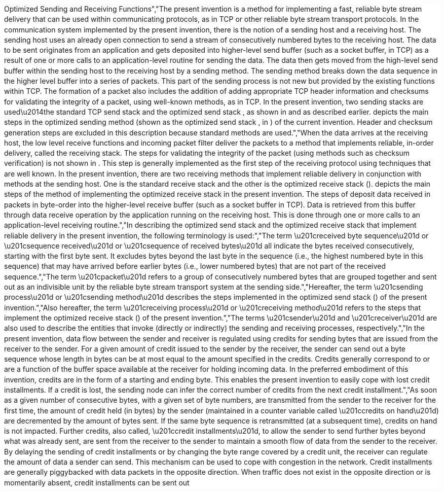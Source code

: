 Optimized Sending and Receiving Functions","The present invention is a method for implementing a fast, reliable byte stream delivery that can be used within communicating protocols, as in TCP or other reliable byte stream transport protocols. In the communication system implemented by the present invention, there is the notion of a sending host and a receiving host. The sending host uses an already open connection to send a stream of consecutively numbered bytes to the receiving host. The data to be sent originates from an application and gets deposited into higher-level send buffer  (such as a socket buffer, in TCP) as a result of one or more calls to an application-level routine for sending the data. The data then gets moved from the high-level send buffer  within the sending host to the receiving host by a sending method. The sending method breaks down the data sequence in the higher level buffer into a series of packets. This part of the sending process is not new but provided by the existing functions within TCP. The formation of a packet also includes the addition of adding appropriate TCP header information and checksums for validating the integrity of a packet, using well-known methods, as in TCP. In the present invention, two sending stacks are used\u2014the standard TCP send stack  and the optimized send stack , as shown in  and as described earlier.  depicts the main steps in the optimized sending method (shown as the optimized send stack , in ) of the current invention. Header and checksum generation steps are excluded in this description because standard methods are used.","When the data arrives at the receiving host, the low level receive functions  and incoming packet filter  deliver the packets to a method that implements reliable, in-order delivery, called the receiving stack. The steps for validating the integrity of the packet (using methods such as checksum verification) is not shown in . This step is generally implemented as the first step of the receiving protocol using techniques that are well known. In the present invention, there are two receiving methods that implement reliable delivery in conjunction with methods at the sending host. One is the standard receive stack  and the other is the optimized receive stack  ().  depicts the main steps of the method of implementing the optimized receive stack  in the present invention. The steps of  deposit data received in packets in byte-order into the higher-level receive buffer  (such as a socket buffer in TCP). Data is retrieved from this buffer through data receive operation  by the application running on the receiving host. This is done through one or more calls to an application-level receiving routine.","In describing the optimized send stack  and the optimized receive stack  that implement reliable delivery in the present invention, the following terminology is used:","The term \u201creceived byte sequence\u201d or \u201csequence received\u201d or \u201csequence of received bytes\u201d all indicate the bytes received consecutively, starting with the first byte sent. It excludes bytes beyond the last byte in the sequence (i.e., the highest numbered byte in this sequence) that may have arrived before earlier bytes (i.e., lower numbered bytes) that are not part of the received sequence.","The term \u201cpacket\u201d refers to a group of consecutively numbered bytes that are grouped together and sent out as an indivisible unit by the reliable byte stream transport system at the sending side.","Hereafter, the term \u201csending process\u201d or \u201csending method\u201d describes the steps implemented in the optimized send stack  () of the present invention.","Also hereafter, the term \u201creceiving process\u201d or \u201creceiving method\u201d refers to the steps that implement the optimized receive stack  () of the present invention.","The terms \u201csender\u201d and \u201creceiver\u201d are also used to describe the entities that invoke (directly or indirectly) the sending and receiving processes, respectively.","In the present invention, data flow between the sender and receiver is regulated using credits for sending bytes that are issued from the receiver to the sender. For a given amount of credit issued to the sender by the receiver, the sender can send out a byte sequence whose length in bytes can be at most equal to the amount specified in the credits. Credits generally correspond to or are a function of the buffer space available at the receiver for holding incoming data. In the preferred embodiment of this invention, credits are in the form of a starting and ending byte. This enables the present invention to easily cope with lost credit installments. If a credit is lost, the sending node can infer the correct number of credits from the next credit installment.","As soon as a given number of consecutive bytes, with a given set of byte numbers, are transmitted from the sender to the receiver for the first time, the amount of credit held (in bytes) by the sender (maintained in a counter variable called \u201ccredits on hand\u201d) are decremented by the amount of bytes sent. If the same byte sequence is retransmitted (at a subsequent time), credits on hand is not impacted. Further credits, also called, \u201ccredit installments\u201d, to allow the sender to send further bytes beyond what was already sent, are sent from the receiver to the sender to maintain a smooth flow of data from the sender to the receiver. By delaying the sending of credit installments or by changing the byte range covered by a credit unit, the receiver can regulate the amount of data a sender can send. This mechanism can be used to cope with congestion in the network. Credit installments are generally piggybacked with data packets in the opposite direction. When traffic does not exist in the opposite direction or is momentarily absent, credit installments can be sent out